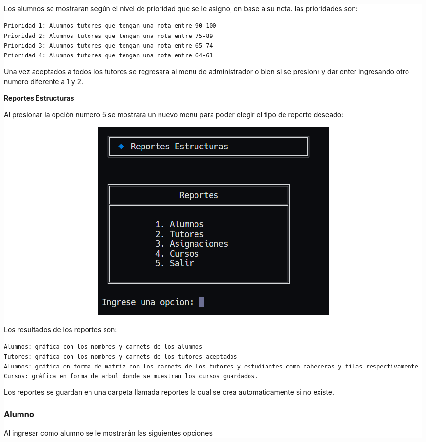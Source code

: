 Los alumnos se mostraran según el nivel de prioridad que se le asigno, en base a su nota. las prioridades son:

```
Prioridad 1: Alumnos tutores que tengan una nota entre 90-100
Prioridad 2: Alumnos tutores que tengan una nota entre 75-89
Prioridad 3: Alumnos tutores que tengan una nota entre 65–74
Prioridad 4: Alumnos tutores que tengan una nota entre 64-61
```

Una vez aceptados a todos los tutores se regresara al menu de administrador o bien si se presionr y dar enter ingresando otro numero diferente a 1 y 2.

**Reportes Estructuras**

Al presionar la opción numero 5 se mostrara un nuevo menu para poder elegir el tipo de reporte deseado:

<p align="center">
    <a href="#"><img src="screenshots/c8.png"></a>
</p>

Los resultados de los reportes son:

```
Alumnos: gráfica con los nombres y carnets de los alumnos 
Tutores: gráfica con los nombres y carnets de los tutores aceptados 
Alumnos: gráfica en forma de matriz con los carnets de los tutores y estudiantes como cabeceras y filas respectivamente 
Cursos: gráfica en forma de arbol donde se muestran los cursos guardados. 
```

Los reportes se guardan en una carpeta llamada reportes la cual se crea automaticamente si no existe.

### Alumno
Al ingresar como alumno se le mostrarán las siguientes opciones
